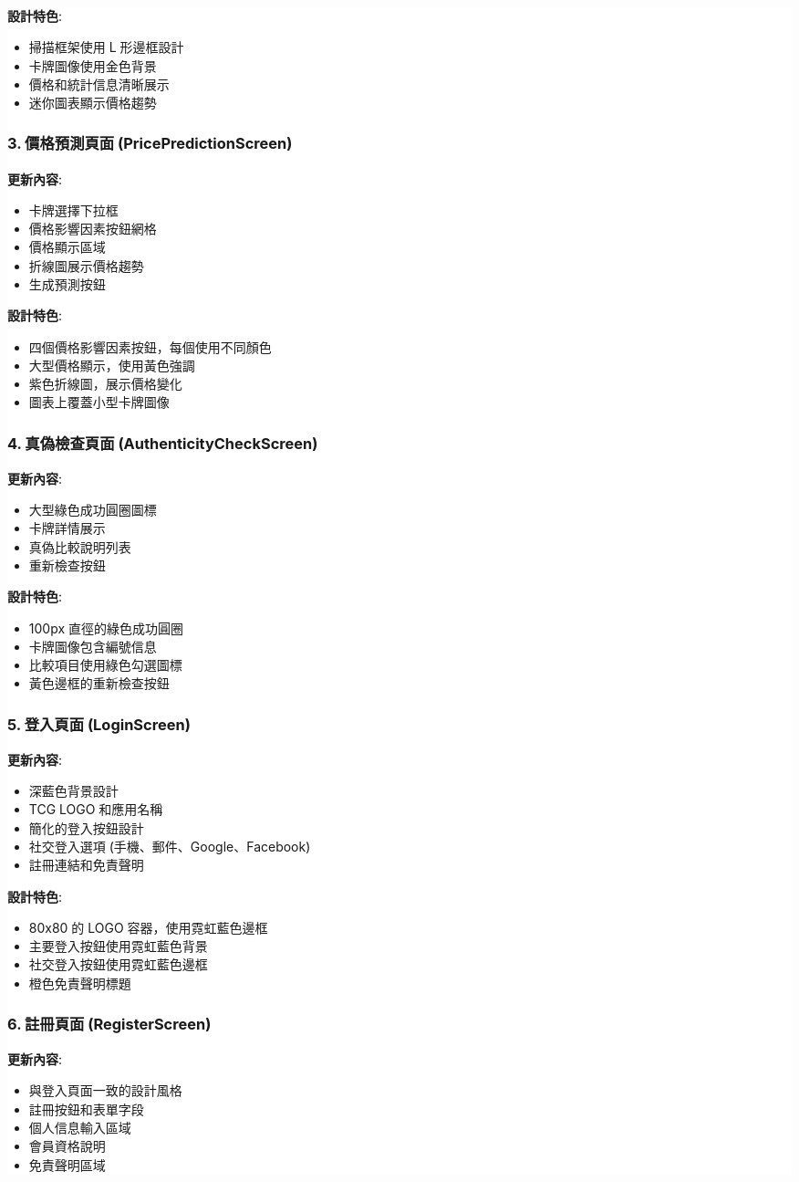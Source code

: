 **設計特色**:
- 掃描框架使用 L 形邊框設計
- 卡牌圖像使用金色背景
- 價格和統計信息清晰展示
- 迷你圖表顯示價格趨勢

### 3. 價格預測頁面 (PricePredictionScreen)
**更新內容**:
- 卡牌選擇下拉框
- 價格影響因素按鈕網格
- 價格顯示區域
- 折線圖展示價格趨勢
- 生成預測按鈕

**設計特色**:
- 四個價格影響因素按鈕，每個使用不同顏色
- 大型價格顯示，使用黃色強調
- 紫色折線圖，展示價格變化
- 圖表上覆蓋小型卡牌圖像

### 4. 真偽檢查頁面 (AuthenticityCheckScreen)
**更新內容**:
- 大型綠色成功圓圈圖標
- 卡牌詳情展示
- 真偽比較說明列表
- 重新檢查按鈕

**設計特色**:
- 100px 直徑的綠色成功圓圈
- 卡牌圖像包含編號信息
- 比較項目使用綠色勾選圖標
- 黃色邊框的重新檢查按鈕

### 5. 登入頁面 (LoginScreen)
**更新內容**:
- 深藍色背景設計
- TCG LOGO 和應用名稱
- 簡化的登入按鈕設計
- 社交登入選項 (手機、郵件、Google、Facebook)
- 註冊連結和免責聲明

**設計特色**:
- 80x80 的 LOGO 容器，使用霓虹藍色邊框
- 主要登入按鈕使用霓虹藍色背景
- 社交登入按鈕使用霓虹藍色邊框
- 橙色免責聲明標題

### 6. 註冊頁面 (RegisterScreen)
**更新內容**:
- 與登入頁面一致的設計風格
- 註冊按鈕和表單字段
- 個人信息輸入區域
- 會員資格說明
- 免責聲明區域
